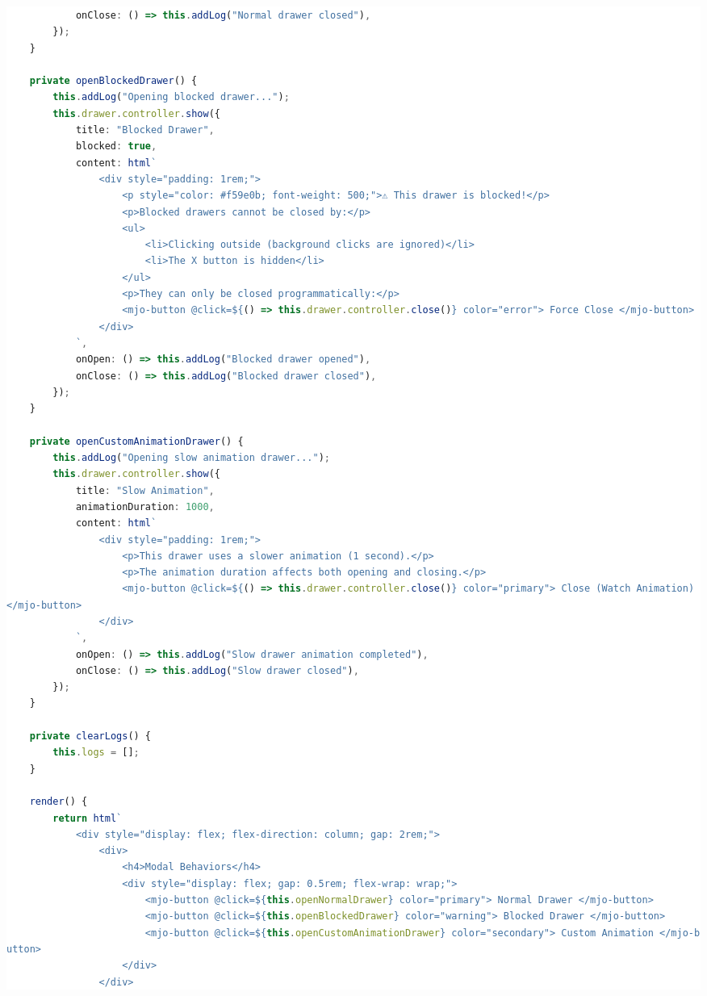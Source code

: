 ```ts
            onClose: () => this.addLog("Normal drawer closed"),
        });
    }

    private openBlockedDrawer() {
        this.addLog("Opening blocked drawer...");
        this.drawer.controller.show({
            title: "Blocked Drawer",
            blocked: true,
            content: html`
                <div style="padding: 1rem;">
                    <p style="color: #f59e0b; font-weight: 500;">⚠️ This drawer is blocked!</p>
                    <p>Blocked drawers cannot be closed by:</p>
                    <ul>
                        <li>Clicking outside (background clicks are ignored)</li>
                        <li>The X button is hidden</li>
                    </ul>
                    <p>They can only be closed programmatically:</p>
                    <mjo-button @click=${() => this.drawer.controller.close()} color="error"> Force Close </mjo-button>
                </div>
            `,
            onOpen: () => this.addLog("Blocked drawer opened"),
            onClose: () => this.addLog("Blocked drawer closed"),
        });
    }

    private openCustomAnimationDrawer() {
        this.addLog("Opening slow animation drawer...");
        this.drawer.controller.show({
            title: "Slow Animation",
            animationDuration: 1000,
            content: html`
                <div style="padding: 1rem;">
                    <p>This drawer uses a slower animation (1 second).</p>
                    <p>The animation duration affects both opening and closing.</p>
                    <mjo-button @click=${() => this.drawer.controller.close()} color="primary"> Close (Watch Animation) </mjo-button>
                </div>
            `,
            onOpen: () => this.addLog("Slow drawer animation completed"),
            onClose: () => this.addLog("Slow drawer closed"),
        });
    }

    private clearLogs() {
        this.logs = [];
    }

    render() {
        return html`
            <div style="display: flex; flex-direction: column; gap: 2rem;">
                <div>
                    <h4>Modal Behaviors</h4>
                    <div style="display: flex; gap: 0.5rem; flex-wrap: wrap;">
                        <mjo-button @click=${this.openNormalDrawer} color="primary"> Normal Drawer </mjo-button>
                        <mjo-button @click=${this.openBlockedDrawer} color="warning"> Blocked Drawer </mjo-button>
                        <mjo-button @click=${this.openCustomAnimationDrawer} color="secondary"> Custom Animation </mjo-button>
                    </div>
                </div>
```